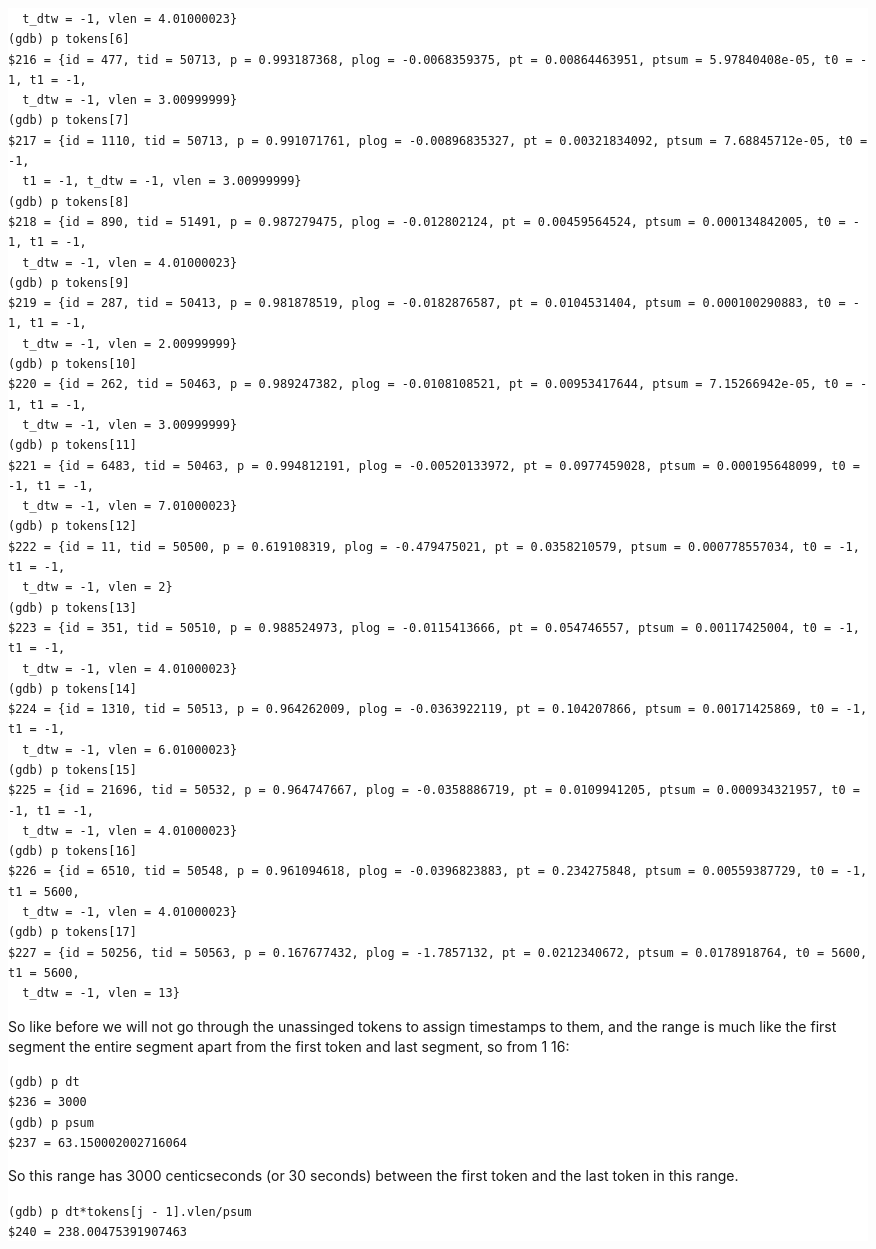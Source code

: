 ```console
  t_dtw = -1, vlen = 4.01000023}
(gdb) p tokens[6]
$216 = {id = 477, tid = 50713, p = 0.993187368, plog = -0.0068359375, pt = 0.00864463951, ptsum = 5.97840408e-05, t0 = -1, t1 = -1,
  t_dtw = -1, vlen = 3.00999999}
(gdb) p tokens[7]
$217 = {id = 1110, tid = 50713, p = 0.991071761, plog = -0.00896835327, pt = 0.00321834092, ptsum = 7.68845712e-05, t0 = -1,
  t1 = -1, t_dtw = -1, vlen = 3.00999999}
(gdb) p tokens[8]
$218 = {id = 890, tid = 51491, p = 0.987279475, plog = -0.012802124, pt = 0.00459564524, ptsum = 0.000134842005, t0 = -1, t1 = -1,
  t_dtw = -1, vlen = 4.01000023}
(gdb) p tokens[9]
$219 = {id = 287, tid = 50413, p = 0.981878519, plog = -0.0182876587, pt = 0.0104531404, ptsum = 0.000100290883, t0 = -1, t1 = -1,
  t_dtw = -1, vlen = 2.00999999}
(gdb) p tokens[10]
$220 = {id = 262, tid = 50463, p = 0.989247382, plog = -0.0108108521, pt = 0.00953417644, ptsum = 7.15266942e-05, t0 = -1, t1 = -1,
  t_dtw = -1, vlen = 3.00999999}
(gdb) p tokens[11]
$221 = {id = 6483, tid = 50463, p = 0.994812191, plog = -0.00520133972, pt = 0.0977459028, ptsum = 0.000195648099, t0 = -1, t1 = -1,
  t_dtw = -1, vlen = 7.01000023}
(gdb) p tokens[12]
$222 = {id = 11, tid = 50500, p = 0.619108319, plog = -0.479475021, pt = 0.0358210579, ptsum = 0.000778557034, t0 = -1, t1 = -1,
  t_dtw = -1, vlen = 2}
(gdb) p tokens[13]
$223 = {id = 351, tid = 50510, p = 0.988524973, plog = -0.0115413666, pt = 0.054746557, ptsum = 0.00117425004, t0 = -1, t1 = -1,
  t_dtw = -1, vlen = 4.01000023}
(gdb) p tokens[14]
$224 = {id = 1310, tid = 50513, p = 0.964262009, plog = -0.0363922119, pt = 0.104207866, ptsum = 0.00171425869, t0 = -1, t1 = -1,
  t_dtw = -1, vlen = 6.01000023}
(gdb) p tokens[15]
$225 = {id = 21696, tid = 50532, p = 0.964747667, plog = -0.0358886719, pt = 0.0109941205, ptsum = 0.000934321957, t0 = -1, t1 = -1,
  t_dtw = -1, vlen = 4.01000023}
(gdb) p tokens[16]
$226 = {id = 6510, tid = 50548, p = 0.961094618, plog = -0.0396823883, pt = 0.234275848, ptsum = 0.00559387729, t0 = -1, t1 = 5600,
  t_dtw = -1, vlen = 4.01000023}
(gdb) p tokens[17]
$227 = {id = 50256, tid = 50563, p = 0.167677432, plog = -1.7857132, pt = 0.0212340672, ptsum = 0.0178918764, t0 = 5600, t1 = 5600,
  t_dtw = -1, vlen = 13}
```
So like before we will not go through the unassinged tokens to assign timestamps
to them, and the range is much like the first segment the entire segment apart
from the first token and last segment, so from 1 16:
```console
(gdb) p dt
$236 = 3000
(gdb) p psum
$237 = 63.150002002716064
```
So this range has 3000 centicseconds (or 30 seconds) between the first token
and the last token in this range.
```console
(gdb) p dt*tokens[j - 1].vlen/psum
$240 = 238.00475391907463
```